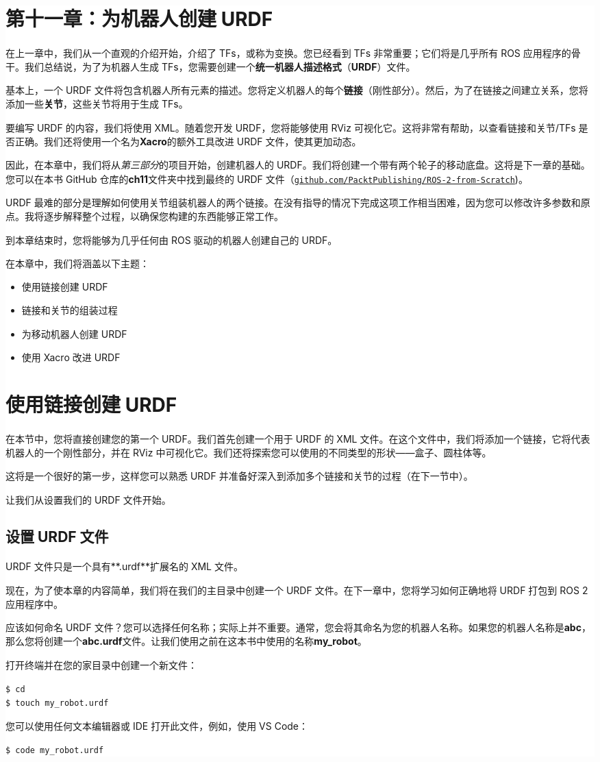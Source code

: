 

# 第十一章：为机器人创建 URDF

在上一章中，我们从一个直观的介绍开始，介绍了 TFs，或称为变换。您已经看到 TFs 非常重要；它们将是几乎所有 ROS 应用程序的骨干。我们总结说，为了为机器人生成 TFs，您需要创建一个**统一机器人描述格式**（**URDF**）文件。

基本上，一个 URDF 文件将包含机器人所有元素的描述。您将定义机器人的每个**链接**（刚性部分）。然后，为了在链接之间建立关系，您将添加一些**关节**，这些关节将用于生成 TFs。

要编写 URDF 的内容，我们将使用 XML。随着您开发 URDF，您将能够使用 RViz 可视化它。这将非常有帮助，以查看链接和关节/TFs 是否正确。我们还将使用一个名为**Xacro**的额外工具改进 URDF 文件，使其更加动态。

因此，在本章中，我们将从*第三部分*的项目开始，创建机器人的 URDF。我们将创建一个带有两个轮子的移动底盘。这将是下一章的基础。您可以在本书 GitHub 仓库的**ch11**文件夹中找到最终的 URDF 文件（[`github.com/PacktPublishing/ROS-2-from-Scratch`](https://github.com/PacktPublishing/ROS-2-from-Scratch))。

URDF 最难的部分是理解如何使用关节组装机器人的两个链接。在没有指导的情况下完成这项工作相当困难，因为您可以修改许多参数和原点。我将逐步解释整个过程，以确保您构建的东西能够正常工作。

到本章结束时，您将能够为几乎任何由 ROS 驱动的机器人创建自己的 URDF。

在本章中，我们将涵盖以下主题：

+   使用链接创建 URDF

+   链接和关节的组装过程

+   为移动机器人创建 URDF

+   使用 Xacro 改进 URDF

# 使用链接创建 URDF

在本节中，您将直接创建您的第一个 URDF。我们首先创建一个用于 URDF 的 XML 文件。在这个文件中，我们将添加一个链接，它将代表机器人的一个刚性部分，并在 RViz 中可视化它。我们还将探索您可以使用的不同类型的形状——盒子、圆柱体等。

这将是一个很好的第一步，这样您可以熟悉 URDF 并准备好深入到添加多个链接和关节的过程（在下一节中）。

让我们从设置我们的 URDF 文件开始。

## 设置 URDF 文件

URDF 文件只是一个具有**.urdf**扩展名的 XML 文件。

现在，为了使本章的内容简单，我们将在我们的主目录中创建一个 URDF 文件。在下一章中，您将学习如何正确地将 URDF 打包到 ROS 2 应用程序中。

应该如何命名 URDF 文件？您可以选择任何名称；实际上并不重要。通常，您会将其命名为您的机器人名称。如果您的机器人名称是**abc**，那么您将创建一个**abc.urdf**文件。让我们使用之前在这本书中使用的名称**my_robot**。

打开终端并在您的家目录中创建一个新文件：

```py
$ cd
$ touch my_robot.urdf
```

您可以使用任何文本编辑器或 IDE 打开此文件，例如，使用 VS Code：

```py
$ code my_robot.urdf
```
